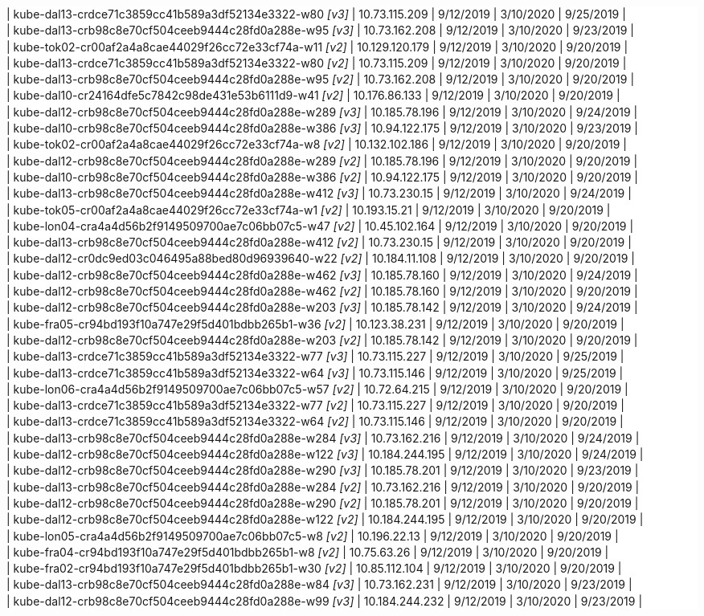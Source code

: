| kube-dal13-crdce71c3859cc41b589a3df52134e3322-w80 _[v3]_ | 10.73.115.209 | 9/12/2019 | 3/10/2020 | 9/25/2019 |  
| kube-dal13-crb98c8e70cf504ceeb9444c28fd0a288e-w95 _[v3]_ | 10.73.162.208 | 9/12/2019 | 3/10/2020 | 9/23/2019 |  
| kube-tok02-cr00af2a4a8cae44029f26cc72e33cf74a-w11 _[v2]_ | 10.129.120.179 | 9/12/2019 | 3/10/2020 | 9/20/2019 |  
| kube-dal13-crdce71c3859cc41b589a3df52134e3322-w80 _[v2]_ | 10.73.115.209 | 9/12/2019 | 3/10/2020 | 9/20/2019 |  
| kube-dal13-crb98c8e70cf504ceeb9444c28fd0a288e-w95 _[v2]_ | 10.73.162.208 | 9/12/2019 | 3/10/2020 | 9/20/2019 |  
| kube-dal10-cr24164dfe5c7842c98de431e53b6111d9-w41 _[v2]_ | 10.176.86.133 | 9/12/2019 | 3/10/2020 | 9/20/2019 |  
| kube-dal12-crb98c8e70cf504ceeb9444c28fd0a288e-w289 _[v3]_ | 10.185.78.196 | 9/12/2019 | 3/10/2020 | 9/24/2019 |  
| kube-dal10-crb98c8e70cf504ceeb9444c28fd0a288e-w386 _[v3]_ | 10.94.122.175 | 9/12/2019 | 3/10/2020 | 9/23/2019 |  
| kube-tok02-cr00af2a4a8cae44029f26cc72e33cf74a-w8 _[v2]_ | 10.132.102.186 | 9/12/2019 | 3/10/2020 | 9/20/2019 |  
| kube-dal12-crb98c8e70cf504ceeb9444c28fd0a288e-w289 _[v2]_ | 10.185.78.196 | 9/12/2019 | 3/10/2020 | 9/20/2019 |  
| kube-dal10-crb98c8e70cf504ceeb9444c28fd0a288e-w386 _[v2]_ | 10.94.122.175 | 9/12/2019 | 3/10/2020 | 9/20/2019 |  
| kube-dal13-crb98c8e70cf504ceeb9444c28fd0a288e-w412 _[v3]_ | 10.73.230.15 | 9/12/2019 | 3/10/2020 | 9/24/2019 |  
| kube-tok05-cr00af2a4a8cae44029f26cc72e33cf74a-w1 _[v2]_ | 10.193.15.21 | 9/12/2019 | 3/10/2020 | 9/20/2019 |  
| kube-lon04-cra4a4d56b2f9149509700ae7c06bb07c5-w47 _[v2]_ | 10.45.102.164 | 9/12/2019 | 3/10/2020 | 9/20/2019 |  
| kube-dal13-crb98c8e70cf504ceeb9444c28fd0a288e-w412 _[v2]_ | 10.73.230.15 | 9/12/2019 | 3/10/2020 | 9/20/2019 |  
| kube-dal12-cr0dc9ed03c046495a88bed80d96939640-w22 _[v2]_ | 10.184.11.108 | 9/12/2019 | 3/10/2020 | 9/20/2019 |  
| kube-dal12-crb98c8e70cf504ceeb9444c28fd0a288e-w462 _[v3]_ | 10.185.78.160 | 9/12/2019 | 3/10/2020 | 9/24/2019 |  
| kube-dal12-crb98c8e70cf504ceeb9444c28fd0a288e-w462 _[v2]_ | 10.185.78.160 | 9/12/2019 | 3/10/2020 | 9/20/2019 |  
| kube-dal12-crb98c8e70cf504ceeb9444c28fd0a288e-w203 _[v3]_ | 10.185.78.142 | 9/12/2019 | 3/10/2020 | 9/24/2019 |  
| kube-fra05-cr94bd193f10a747e29f5d401bdbb265b1-w36 _[v2]_ | 10.123.38.231 | 9/12/2019 | 3/10/2020 | 9/20/2019 |  
| kube-dal12-crb98c8e70cf504ceeb9444c28fd0a288e-w203 _[v2]_ | 10.185.78.142 | 9/12/2019 | 3/10/2020 | 9/20/2019 |  
| kube-dal13-crdce71c3859cc41b589a3df52134e3322-w77 _[v3]_ | 10.73.115.227 | 9/12/2019 | 3/10/2020 | 9/25/2019 |  
| kube-dal13-crdce71c3859cc41b589a3df52134e3322-w64 _[v3]_ | 10.73.115.146 | 9/12/2019 | 3/10/2020 | 9/25/2019 |  
| kube-lon06-cra4a4d56b2f9149509700ae7c06bb07c5-w57 _[v2]_ | 10.72.64.215 | 9/12/2019 | 3/10/2020 | 9/20/2019 |  
| kube-dal13-crdce71c3859cc41b589a3df52134e3322-w77 _[v2]_ | 10.73.115.227 | 9/12/2019 | 3/10/2020 | 9/20/2019 |  
| kube-dal13-crdce71c3859cc41b589a3df52134e3322-w64 _[v2]_ | 10.73.115.146 | 9/12/2019 | 3/10/2020 | 9/20/2019 |  
| kube-dal13-crb98c8e70cf504ceeb9444c28fd0a288e-w284 _[v3]_ | 10.73.162.216 | 9/12/2019 | 3/10/2020 | 9/24/2019 |  
| kube-dal12-crb98c8e70cf504ceeb9444c28fd0a288e-w122 _[v3]_ | 10.184.244.195 | 9/12/2019 | 3/10/2020 | 9/24/2019 |  
| kube-dal12-crb98c8e70cf504ceeb9444c28fd0a288e-w290 _[v3]_ | 10.185.78.201 | 9/12/2019 | 3/10/2020 | 9/23/2019 |  
| kube-dal13-crb98c8e70cf504ceeb9444c28fd0a288e-w284 _[v2]_ | 10.73.162.216 | 9/12/2019 | 3/10/2020 | 9/20/2019 |  
| kube-dal12-crb98c8e70cf504ceeb9444c28fd0a288e-w290 _[v2]_ | 10.185.78.201 | 9/12/2019 | 3/10/2020 | 9/20/2019 |  
| kube-dal12-crb98c8e70cf504ceeb9444c28fd0a288e-w122 _[v2]_ | 10.184.244.195 | 9/12/2019 | 3/10/2020 | 9/20/2019 |  
| kube-lon05-cra4a4d56b2f9149509700ae7c06bb07c5-w8 _[v2]_ | 10.196.22.13 | 9/12/2019 | 3/10/2020 | 9/20/2019 |  
| kube-fra04-cr94bd193f10a747e29f5d401bdbb265b1-w8 _[v2]_ | 10.75.63.26 | 9/12/2019 | 3/10/2020 | 9/20/2019 |  
| kube-fra02-cr94bd193f10a747e29f5d401bdbb265b1-w30 _[v2]_ | 10.85.112.104 | 9/12/2019 | 3/10/2020 | 9/20/2019 |  
| kube-dal13-crb98c8e70cf504ceeb9444c28fd0a288e-w84 _[v3]_ | 10.73.162.231 | 9/12/2019 | 3/10/2020 | 9/23/2019 |  
| kube-dal12-crb98c8e70cf504ceeb9444c28fd0a288e-w99 _[v3]_ | 10.184.244.232 | 9/12/2019 | 3/10/2020 | 9/23/2019 |  